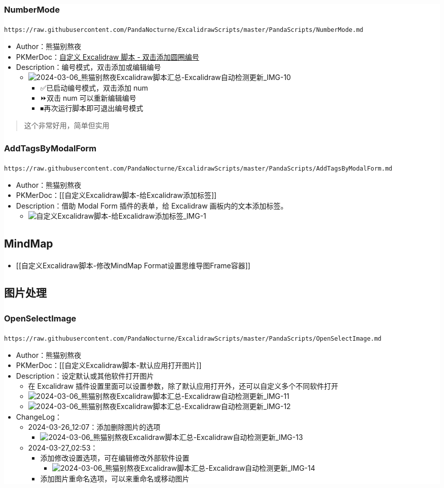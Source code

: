 ### NumberMode

```excalidraw-script-install
https://raw.githubusercontent.com/PandaNocturne/ExcalidrawScripts/master/PandaScripts/NumberMode.md
```

- Author：熊猫别熬夜
- PKMerDoc：[自定义 Excalidraw 脚本 - 双击添加圆圈编号](https://pkmer.cn/show/20240221010235)
- Description：编号模式，双击添加或编辑编号
	- ![2024-03-06_熊猫别熬夜Excalidraw脚本汇总-Excalidraw自动检测更新_IMG-10](https://cdn.pkmer.cn/images/202404012157063.gif!pkmer)
		- ✅已启动编号模式，双击添加 num
		- ⏩双击 num 可以重新编辑编号
		- ⏹再次运行脚本即可退出编号模式

> 这个非常好用，简单但实用

### AddTagsByModalForm

```excalidraw-script-install
https://raw.githubusercontent.com/PandaNocturne/ExcalidrawScripts/master/PandaScripts/AddTagsByModalForm.md
```

- Author：熊猫别熬夜
- PKMerDoc：[[自定义Excalidraw脚本-给Excalidraw添加标签]]
- Description：借助 Modal Form 插件的表单，给 Excalidraw 画板内的文本添加标签。
	- ![自定义Excalidraw脚本-给Excalidraw添加标签_IMG-1](https://cdn.pkmer.cn/images/202404281330829.gif!pkmer)
## MindMap

- [[自定义Excalidraw脚本-修改MindMap Format设置思维导图Frame容器]]

## 图片处理

### OpenSelectImage

```excalidraw-script-install
https://raw.githubusercontent.com/PandaNocturne/ExcalidrawScripts/master/PandaScripts/OpenSelectImage.md
```

- Author：熊猫别熬夜
- PKMerDoc：[[自定义Excalidraw脚本-默认应用打开图片]]
- Description：设定默认或其他软件打开图片
	- 在 Excalidraw 插件设置里面可以设置参数，除了默认应用打开外，还可以自定义多个不同软件打开
	- ![2024-03-06_熊猫别熬夜Excalidraw脚本汇总-Excalidraw自动检测更新_IMG-11](https://cdn.pkmer.cn/images/202404012157064.png!pkmer)
	- ![2024-03-06_熊猫别熬夜Excalidraw脚本汇总-Excalidraw自动检测更新_IMG-12](https://cdn.pkmer.cn/images/202404012157065.png!pkmer)
- ChangeLog：
	- 2024-03-26_12:07：添加删除图片的选项
		- ![2024-03-06_熊猫别熬夜Excalidraw脚本汇总-Excalidraw自动检测更新_IMG-13](https://cdn.pkmer.cn/images/202404012157066.gif!pkmer)
	- 2024-03-27_02:53：
		- 添加修改设置选项，可在编辑修改外部软件设置
			- ![2024-03-06_熊猫别熬夜Excalidraw脚本汇总-Excalidraw自动检测更新_IMG-14](https://cdn.pkmer.cn/images/202404012157067.gif!pkmer)
		- 添加图片重命名选项，可以来重命名或移动图片
